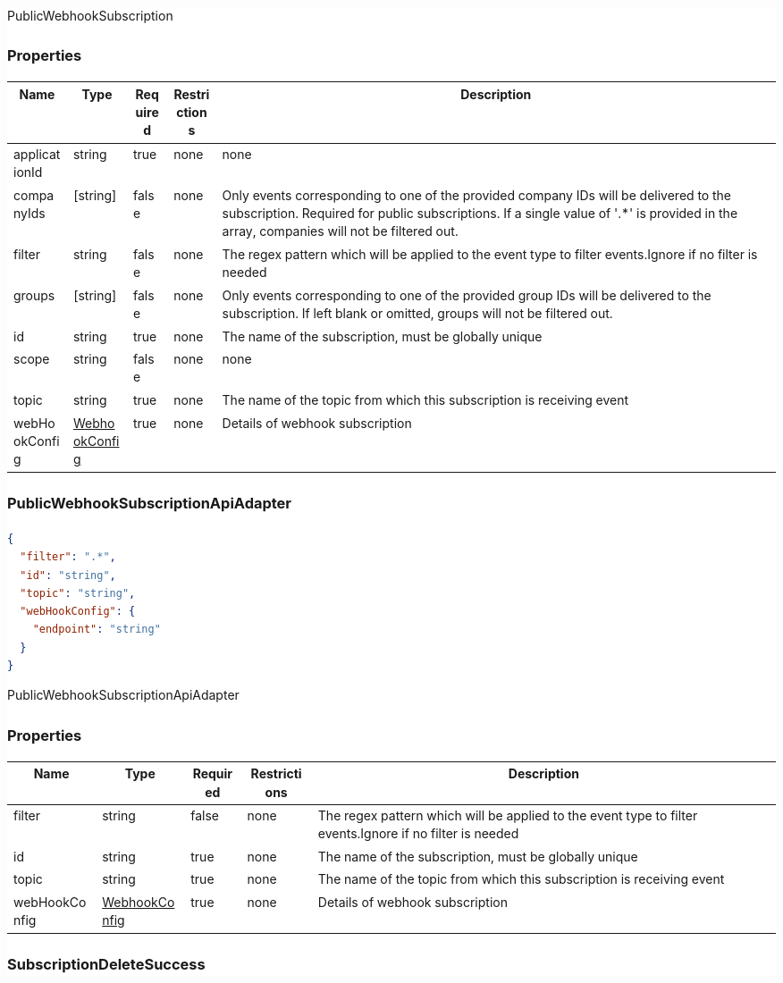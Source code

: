 PublicWebhookSubscription

### Properties

|Name|Type|Required|Restrictions|Description|
|---|---|---|---|---|
|applicationId|string|true|none|none|
|companyIds|[string]|false|none|Only events corresponding to one of the provided company IDs will be delivered to the subscription. Required for public subscriptions. If a single value of '.*' is provided in the array, companies will not be filtered out.|
|filter|string|false|none|The regex pattern which will be applied to the event type to filter events.Ignore if no filter is needed|
|groups|[string]|false|none|Only events corresponding to one of the provided group IDs will be delivered to the subscription. If left blank or omitted, groups will not be filtered out.|
|id|string|true|none|The name of the subscription, must be globally unique|
|scope|string|false|none|none|
|topic|string|true|none|The name of the topic from which this subscription is receiving event|
|webHookConfig|[WebhookConfig](#schemawebhookconfig)|true|none|Details of webhook subscription|

<h3 id="tocS_PublicWebhookSubscriptionApiAdapter">PublicWebhookSubscriptionApiAdapter</h3>

<a id="schemapublicwebhooksubscriptionapiadapter"></a>
<a id="schema_PublicWebhookSubscriptionApiAdapter"></a>
<a id="tocSpublicwebhooksubscriptionapiadapter"></a>
<a id="tocspublicwebhooksubscriptionapiadapter"></a>

```json
{
  "filter": ".*",
  "id": "string",
  "topic": "string",
  "webHookConfig": {
    "endpoint": "string"
  }
}

```

PublicWebhookSubscriptionApiAdapter

### Properties

|Name|Type|Required|Restrictions|Description|
|---|---|---|---|---|
|filter|string|false|none|The regex pattern which will be applied to the event type to filter events.Ignore if no filter is needed|
|id|string|true|none|The name of the subscription, must be globally unique|
|topic|string|true|none|The name of the topic from which this subscription is receiving event|
|webHookConfig|[WebhookConfig](#schemawebhookconfig)|true|none|Details of webhook subscription|

<h3 id="tocS_SubscriptionDeleteSuccess">SubscriptionDeleteSuccess</h3>
